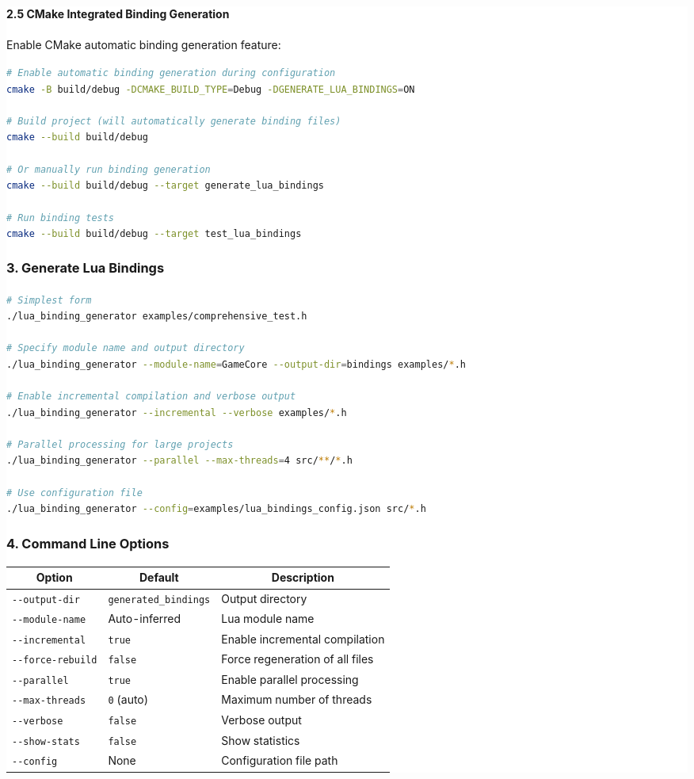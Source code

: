 #### 2.5 CMake Integrated Binding Generation

Enable CMake automatic binding generation feature:

```bash
# Enable automatic binding generation during configuration
cmake -B build/debug -DCMAKE_BUILD_TYPE=Debug -DGENERATE_LUA_BINDINGS=ON

# Build project (will automatically generate binding files)
cmake --build build/debug

# Or manually run binding generation
cmake --build build/debug --target generate_lua_bindings

# Run binding tests
cmake --build build/debug --target test_lua_bindings
```

### 3. Generate Lua Bindings

```bash
# Simplest form
./lua_binding_generator examples/comprehensive_test.h

# Specify module name and output directory
./lua_binding_generator --module-name=GameCore --output-dir=bindings examples/*.h

# Enable incremental compilation and verbose output
./lua_binding_generator --incremental --verbose examples/*.h

# Parallel processing for large projects
./lua_binding_generator --parallel --max-threads=4 src/**/*.h

# Use configuration file
./lua_binding_generator --config=examples/lua_bindings_config.json src/*.h
```

### 4. Command Line Options

| Option | Default | Description |
|--------|---------|-------------|
| `--output-dir` | `generated_bindings` | Output directory |
| `--module-name` | Auto-inferred | Lua module name |
| `--incremental` | `true` | Enable incremental compilation |
| `--force-rebuild` | `false` | Force regeneration of all files |
| `--parallel` | `true` | Enable parallel processing |
| `--max-threads` | `0` (auto) | Maximum number of threads |
| `--verbose` | `false` | Verbose output |
| `--show-stats` | `false` | Show statistics |
| `--config` | None | Configuration file path |
